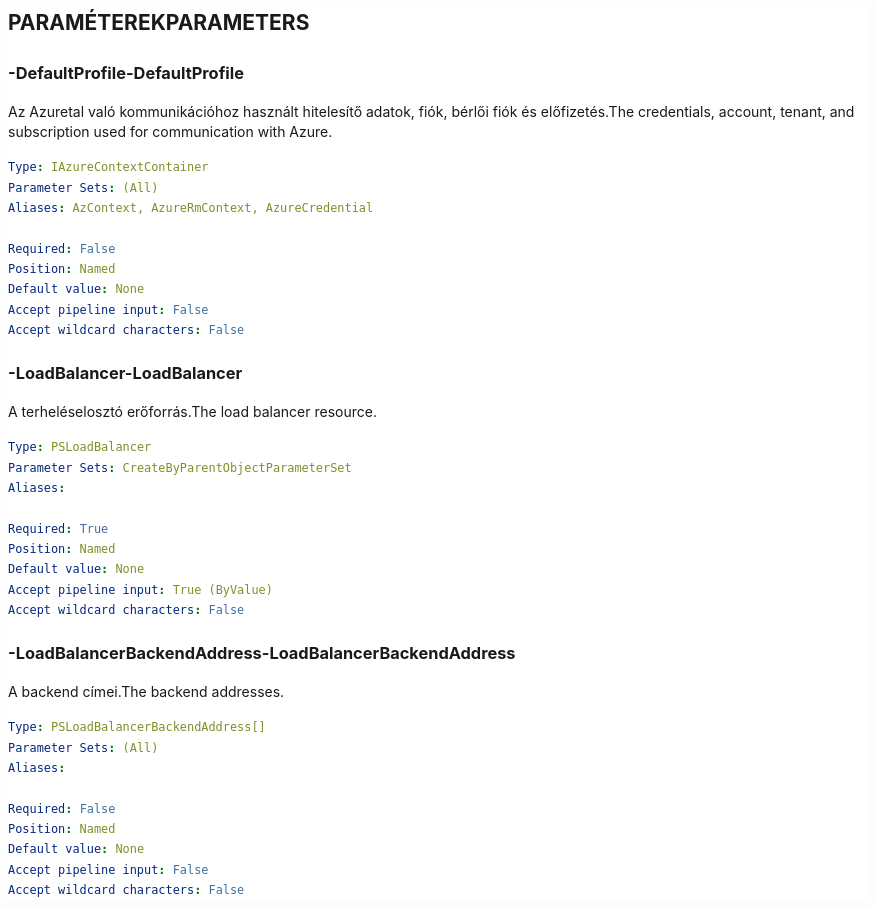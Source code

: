 ## <span data-ttu-id="43ca9-115">PARAMÉTEREK</span><span class="sxs-lookup"><span data-stu-id="43ca9-115">PARAMETERS</span></span>

### <span data-ttu-id="43ca9-116">-DefaultProfile</span><span class="sxs-lookup"><span data-stu-id="43ca9-116">-DefaultProfile</span></span>
<span data-ttu-id="43ca9-117">Az Azuretal való kommunikációhoz használt hitelesítő adatok, fiók, bérlői fiók és előfizetés.</span><span class="sxs-lookup"><span data-stu-id="43ca9-117">The credentials, account, tenant, and subscription used for communication with Azure.</span></span>

```yaml
Type: IAzureContextContainer
Parameter Sets: (All)
Aliases: AzContext, AzureRmContext, AzureCredential

Required: False
Position: Named
Default value: None
Accept pipeline input: False
Accept wildcard characters: False
```

### <span data-ttu-id="43ca9-118">-LoadBalancer</span><span class="sxs-lookup"><span data-stu-id="43ca9-118">-LoadBalancer</span></span>
<span data-ttu-id="43ca9-119">A terheléselosztó erőforrás.</span><span class="sxs-lookup"><span data-stu-id="43ca9-119">The load balancer resource.</span></span>

```yaml
Type: PSLoadBalancer
Parameter Sets: CreateByParentObjectParameterSet
Aliases:

Required: True
Position: Named
Default value: None
Accept pipeline input: True (ByValue)
Accept wildcard characters: False
```

### <span data-ttu-id="43ca9-120">-LoadBalancerBackendAddress</span><span class="sxs-lookup"><span data-stu-id="43ca9-120">-LoadBalancerBackendAddress</span></span>
<span data-ttu-id="43ca9-121">A backend címei.</span><span class="sxs-lookup"><span data-stu-id="43ca9-121">The backend addresses.</span></span>

```yaml
Type: PSLoadBalancerBackendAddress[]
Parameter Sets: (All)
Aliases:

Required: False
Position: Named
Default value: None
Accept pipeline input: False
Accept wildcard characters: False
```
